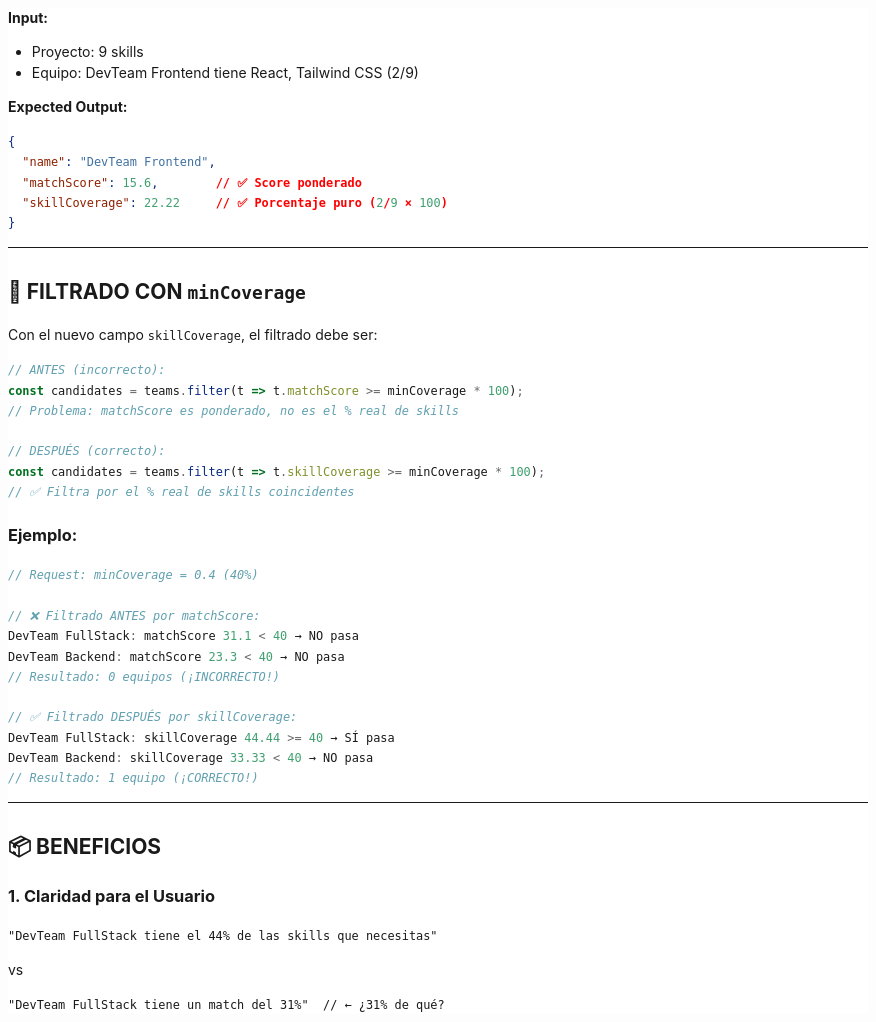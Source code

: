 **Input:**
- Proyecto: 9 skills
- Equipo: DevTeam Frontend tiene React, Tailwind CSS (2/9)

**Expected Output:**
```json
{
  "name": "DevTeam Frontend",
  "matchScore": 15.6,        // ✅ Score ponderado
  "skillCoverage": 22.22     // ✅ Porcentaje puro (2/9 × 100)
}
```

---

## 🎯 FILTRADO CON `minCoverage`

Con el nuevo campo `skillCoverage`, el filtrado debe ser:

```typescript
// ANTES (incorrecto):
const candidates = teams.filter(t => t.matchScore >= minCoverage * 100);
// Problema: matchScore es ponderado, no es el % real de skills

// DESPUÉS (correcto):
const candidates = teams.filter(t => t.skillCoverage >= minCoverage * 100);
// ✅ Filtra por el % real de skills coincidentes
```

### Ejemplo:

```typescript
// Request: minCoverage = 0.4 (40%)

// ❌ Filtrado ANTES por matchScore:
DevTeam FullStack: matchScore 31.1 < 40 → NO pasa
DevTeam Backend: matchScore 23.3 < 40 → NO pasa
// Resultado: 0 equipos (¡INCORRECTO!)

// ✅ Filtrado DESPUÉS por skillCoverage:
DevTeam FullStack: skillCoverage 44.44 >= 40 → SÍ pasa
DevTeam Backend: skillCoverage 33.33 < 40 → NO pasa
// Resultado: 1 equipo (¡CORRECTO!)
```

---

## 📦 BENEFICIOS

### 1. **Claridad para el Usuario**
```
"DevTeam FullStack tiene el 44% de las skills que necesitas"
```
vs
```
"DevTeam FullStack tiene un match del 31%"  // ← ¿31% de qué?
```
